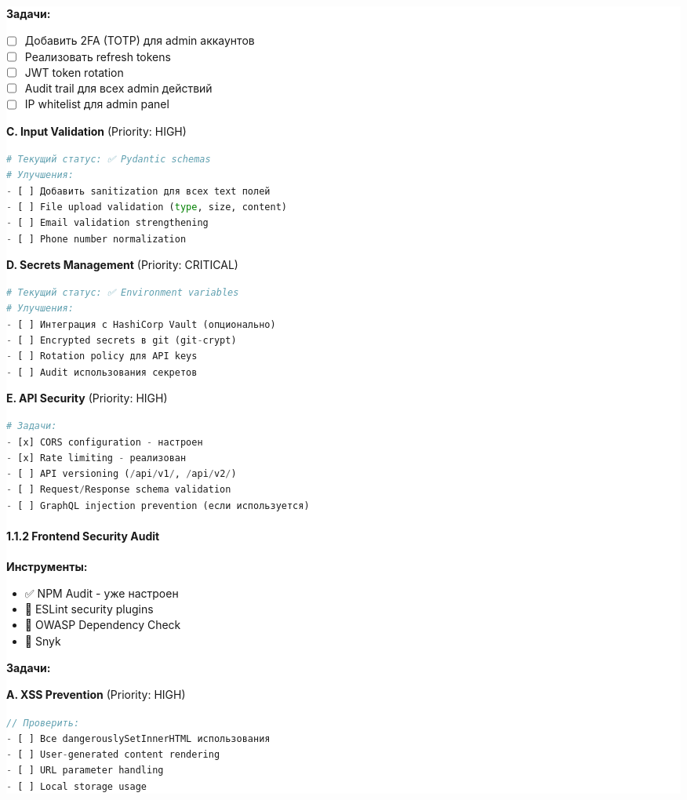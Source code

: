 **Задачи:**
- [ ] Добавить 2FA (TOTP) для admin аккаунтов
- [ ] Реализовать refresh tokens
- [ ] JWT token rotation
- [ ] Audit trail для всех admin действий
- [ ] IP whitelist для admin panel

**C. Input Validation** (Priority: HIGH)
```python
# Текущий статус: ✅ Pydantic schemas
# Улучшения:
- [ ] Добавить sanitization для всех text полей
- [ ] File upload validation (type, size, content)
- [ ] Email validation strengthening
- [ ] Phone number normalization
```

**D. Secrets Management** (Priority: CRITICAL)
```python
# Текущий статус: ✅ Environment variables
# Улучшения:
- [ ] Интеграция с HashiCorp Vault (опционально)
- [ ] Encrypted secrets в git (git-crypt)
- [ ] Rotation policy для API keys
- [ ] Audit использования секретов
```

**E. API Security** (Priority: HIGH)
```python
# Задачи:
- [x] CORS configuration - настроен
- [x] Rate limiting - реализован
- [ ] API versioning (/api/v1/, /api/v2/)
- [ ] Request/Response schema validation
- [ ] GraphQL injection prevention (если используется)
```

#### 1.1.2 Frontend Security Audit

**Инструменты:**
- ✅ NPM Audit - уже настроен
- 🔄 ESLint security plugins
- 🔄 OWASP Dependency Check
- 🔄 Snyk

**Задачи:**

**A. XSS Prevention** (Priority: HIGH)
```javascript
// Проверить:
- [ ] Все dangerouslySetInnerHTML использования
- [ ] User-generated content rendering
- [ ] URL parameter handling
- [ ] Local storage usage
```
